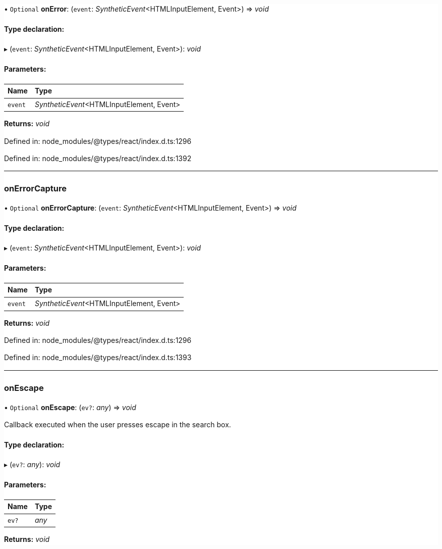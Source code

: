 • `Optional` **onError**: (`event`: *SyntheticEvent*<HTMLInputElement, Event\>) => *void*

#### Type declaration:

▸ (`event`: *SyntheticEvent*<HTMLInputElement, Event\>): *void*

#### Parameters:

Name | Type |
:------ | :------ |
`event` | *SyntheticEvent*<HTMLInputElement, Event\> |

**Returns:** *void*

Defined in: node_modules/@types/react/index.d.ts:1296

Defined in: node_modules/@types/react/index.d.ts:1392

___

### onErrorCapture

• `Optional` **onErrorCapture**: (`event`: *SyntheticEvent*<HTMLInputElement, Event\>) => *void*

#### Type declaration:

▸ (`event`: *SyntheticEvent*<HTMLInputElement, Event\>): *void*

#### Parameters:

Name | Type |
:------ | :------ |
`event` | *SyntheticEvent*<HTMLInputElement, Event\> |

**Returns:** *void*

Defined in: node_modules/@types/react/index.d.ts:1296

Defined in: node_modules/@types/react/index.d.ts:1393

___

### onEscape

• `Optional` **onEscape**: (`ev?`: *any*) => *void*

Callback executed when the user presses escape in the search box.

#### Type declaration:

▸ (`ev?`: *any*): *void*

#### Parameters:

Name | Type |
:------ | :------ |
`ev?` | *any* |

**Returns:** *void*
